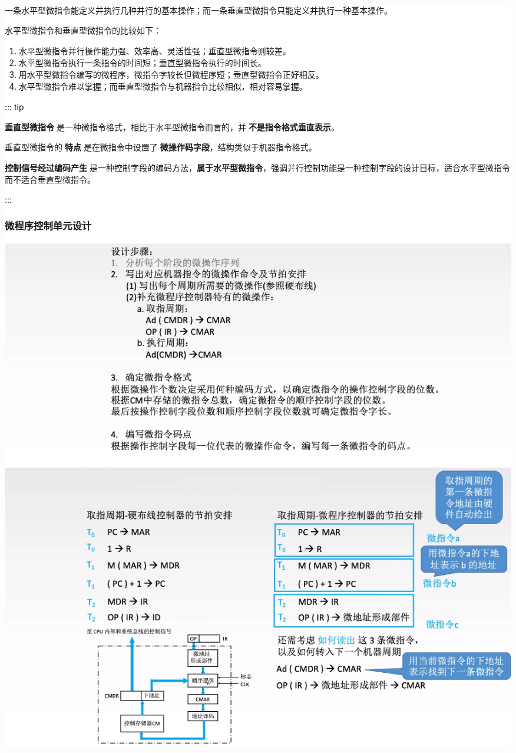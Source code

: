
一条水平型微指令能定义并执行几种并行的基本操作；而一条垂直型微指令只能定义并执行一种基本操作。

水平型微指令和垂直型微指令的比较如下：

1. 水平型微指令并行操作能力强、效率高、灵活性强；垂直型微指令则较差。
2. 水平型微指令执行一条指令的时间短；垂直型微指令执行的时间长。
3. 用水平型微指令编写的微程序，微指令字较长但微程序短；垂直型微指令正好相反。
4. 水平型微指令难以掌握；而垂直型微指令与机器指令比较相似，相对容易掌握。

::: tip

**垂直型微指令** 是一种微指令格式，相比于水平型微指令而言的，并 **不是指令格式垂直表示**。

垂直型微指令的 **特点** 是在微指令中设置了 **微操作码字段**，结构类似于机器指令格式。

**控制信号经过编码产生** 是一种控制字段的编码方法，**属于水平型微指令**，强调并行控制功能是一种控制字段的设计目标，适合水平型微指令而不适合垂直型微指令。

:::

### 微程序控制单元设计

![](./assets/338.png)

![](./assets/342.png)
